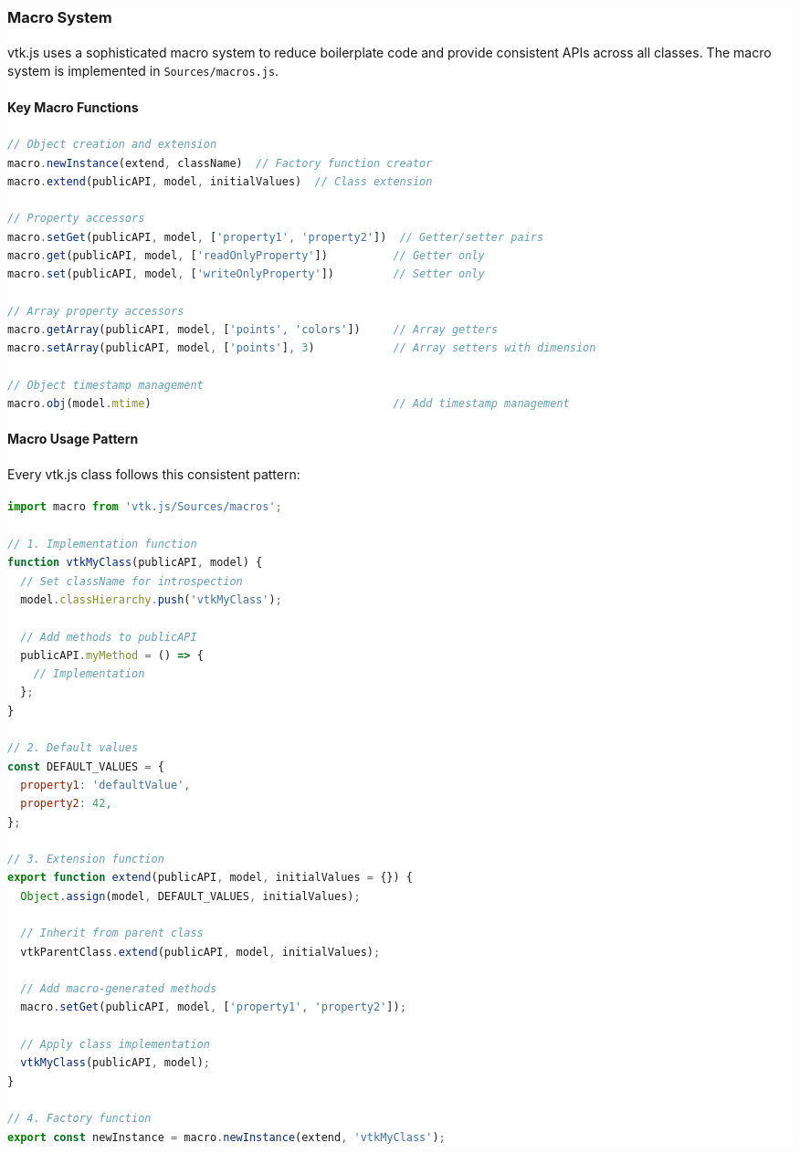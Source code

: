 ### Macro System

vtk.js uses a sophisticated macro system to reduce boilerplate code and provide consistent APIs across all classes. The macro system is implemented in `Sources/macros.js`.

#### Key Macro Functions

```javascript
// Object creation and extension
macro.newInstance(extend, className)  // Factory function creator
macro.extend(publicAPI, model, initialValues)  // Class extension

// Property accessors
macro.setGet(publicAPI, model, ['property1', 'property2'])  // Getter/setter pairs
macro.get(publicAPI, model, ['readOnlyProperty'])          // Getter only
macro.set(publicAPI, model, ['writeOnlyProperty'])         // Setter only

// Array property accessors
macro.getArray(publicAPI, model, ['points', 'colors'])     // Array getters
macro.setArray(publicAPI, model, ['points'], 3)            // Array setters with dimension

// Object timestamp management
macro.obj(model.mtime)                                     // Add timestamp management
```

#### Macro Usage Pattern

Every vtk.js class follows this consistent pattern:

```javascript
import macro from 'vtk.js/Sources/macros';

// 1. Implementation function
function vtkMyClass(publicAPI, model) {
  // Set className for introspection
  model.classHierarchy.push('vtkMyClass');
  
  // Add methods to publicAPI
  publicAPI.myMethod = () => {
    // Implementation
  };
}

// 2. Default values
const DEFAULT_VALUES = {
  property1: 'defaultValue',
  property2: 42,
};

// 3. Extension function  
export function extend(publicAPI, model, initialValues = {}) {
  Object.assign(model, DEFAULT_VALUES, initialValues);
  
  // Inherit from parent class
  vtkParentClass.extend(publicAPI, model, initialValues);
  
  // Add macro-generated methods
  macro.setGet(publicAPI, model, ['property1', 'property2']);
  
  // Apply class implementation
  vtkMyClass(publicAPI, model);
}

// 4. Factory function
export const newInstance = macro.newInstance(extend, 'vtkMyClass');
```